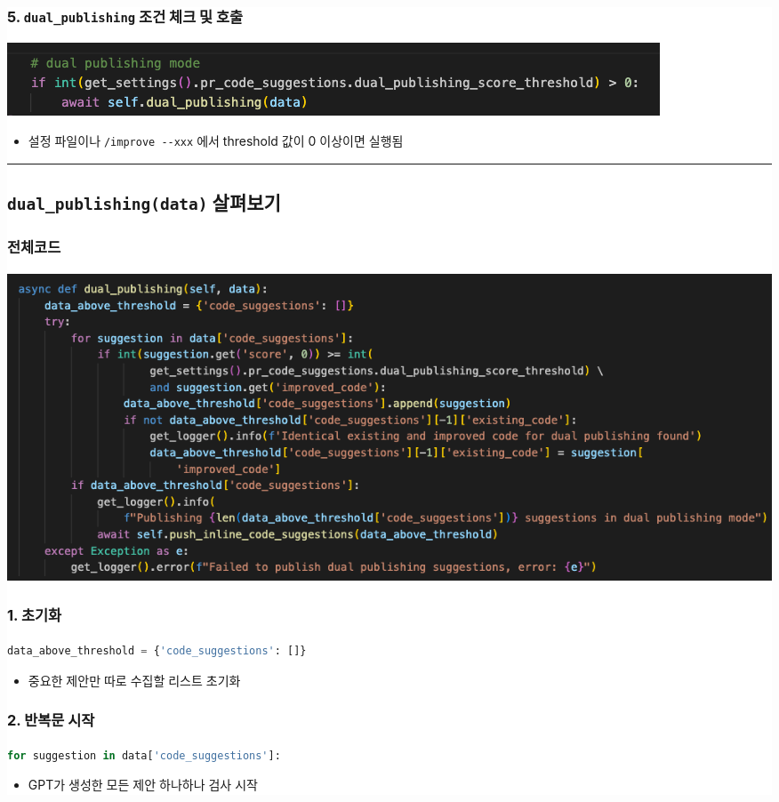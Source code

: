 
### 5. `dual_publishing` 조건 체크 및 호출

![스크린샷 2025-05-01 오후 9.59.20.png](images/image%2031.png)

- 설정 파일이나 `/improve --xxx` 에서 threshold 값이 0 이상이면 실행됨

---

## `dual_publishing(data)` 살펴보기

### 전체코드

![스크린샷 2025-05-01 오후 10.02.29.png](images/image%2032.png)

### 1. 초기화

```python
data_above_threshold = {'code_suggestions': []}
```

- 중요한 제안만 따로 수집할 리스트 초기화

### 2. 반복문 시작

```python
for suggestion in data['code_suggestions']:
```

- GPT가 생성한 모든 제안 하나하나 검사 시작
